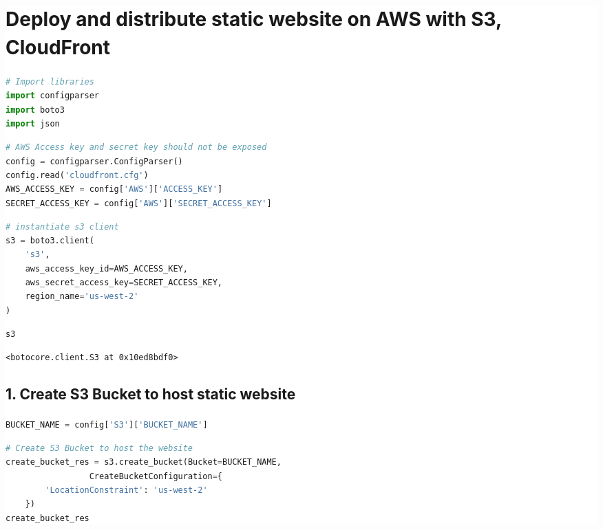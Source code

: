 # Deploy and distribute static website on AWS with S3, CloudFront


```python
# Import libraries
import configparser
import boto3
import json
```


```python
# AWS Access key and secret key should not be exposed 
config = configparser.ConfigParser()
config.read('cloudfront.cfg')
AWS_ACCESS_KEY = config['AWS']['ACCESS_KEY']
SECRET_ACCESS_KEY = config['AWS']['SECRET_ACCESS_KEY']
```


```python
# instantiate s3 client
s3 = boto3.client(
    's3',
    aws_access_key_id=AWS_ACCESS_KEY,
    aws_secret_access_key=SECRET_ACCESS_KEY,
    region_name='us-west-2'
)
```


```python
s3
```




    <botocore.client.S3 at 0x10ed8bdf0>



## 1. Create S3 Bucket to host static website


```python
BUCKET_NAME = config['S3']['BUCKET_NAME']
```


```python
# Create S3 Bucket to host the website  
create_bucket_res = s3.create_bucket(Bucket=BUCKET_NAME,  
                 CreateBucketConfiguration={
        'LocationConstraint': 'us-west-2'
    })
create_bucket_res
```
